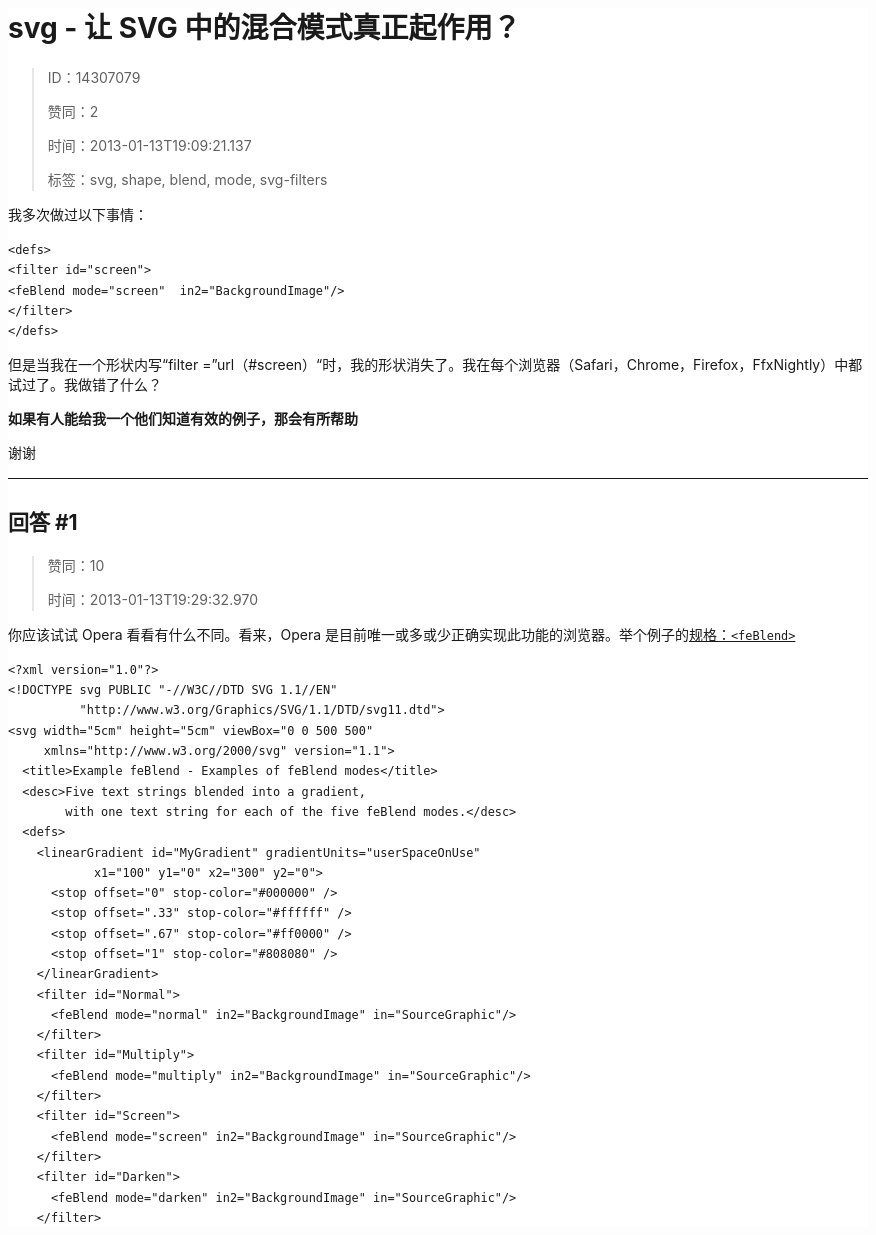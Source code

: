 # svg - 让 SVG 中的混合模式真正起作用？

> ID：14307079
> 
> 赞同：2
> 
> 时间：2013-01-13T19:09:21.137
> 
> 标签：svg, shape, blend, mode, svg-filters

我多次做过以下事情：

```
<defs>
<filter id="screen">
<feBlend mode="screen"  in2="BackgroundImage"/>
</filter>
</defs> 
```

但是当我在一个形状内写“filter =”url（#screen）“时，我的形状消失了。我在每个浏览器（Safari，Chrome，Firefox，FfxNightly）中都试过了。我做错了什么？

**如果有人能给我一个他们知道有效的例子，那会有所帮助**

谢谢

* * *

## 回答 #1

> 赞同：10
> 
> 时间：2013-01-13T19:29:32.970

你应该试试 Opera 看看有什么不同。看来，Opera 是目前唯一或多或少正确实现此功能的浏览器。举个例子的[规格：`<feBlend>`](http://www.w3.org/TR/SVG/filters.html#feBlendElement)

```
<?xml version="1.0"?>
<!DOCTYPE svg PUBLIC "-//W3C//DTD SVG 1.1//EN" 
          "http://www.w3.org/Graphics/SVG/1.1/DTD/svg11.dtd">
<svg width="5cm" height="5cm" viewBox="0 0 500 500"
     xmlns="http://www.w3.org/2000/svg" version="1.1">
  <title>Example feBlend - Examples of feBlend modes</title>
  <desc>Five text strings blended into a gradient,
        with one text string for each of the five feBlend modes.</desc>
  <defs>
    <linearGradient id="MyGradient" gradientUnits="userSpaceOnUse"
            x1="100" y1="0" x2="300" y2="0">
      <stop offset="0" stop-color="#000000" />
      <stop offset=".33" stop-color="#ffffff" />
      <stop offset=".67" stop-color="#ff0000" />
      <stop offset="1" stop-color="#808080" />
    </linearGradient>
    <filter id="Normal">
      <feBlend mode="normal" in2="BackgroundImage" in="SourceGraphic"/>
    </filter>
    <filter id="Multiply">
      <feBlend mode="multiply" in2="BackgroundImage" in="SourceGraphic"/>
    </filter>
    <filter id="Screen">
      <feBlend mode="screen" in2="BackgroundImage" in="SourceGraphic"/>
    </filter>
    <filter id="Darken">
      <feBlend mode="darken" in2="BackgroundImage" in="SourceGraphic"/>
    </filter>
```